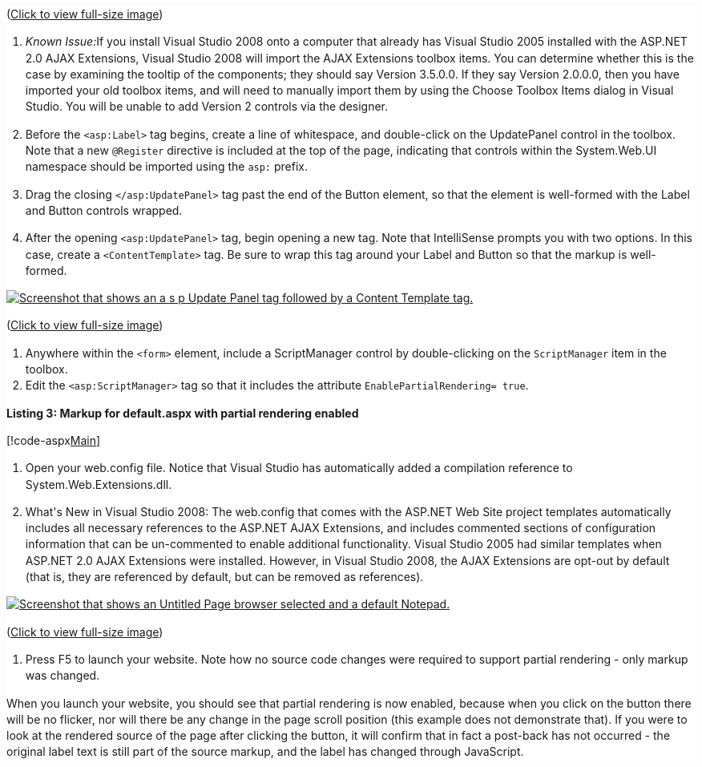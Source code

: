 ([Click to view full-size image](understanding-partial-page-updates-with-asp-net-ajax/_static/image3.png))

1. <em>Known Issue:</em>If you install Visual Studio 2008 onto a computer that already has Visual Studio 2005 installed with the ASP.NET 2.0 AJAX Extensions, Visual Studio 2008 will import the AJAX Extensions toolbox items. You can determine whether this is the case by examining the tooltip of the components; they should say Version 3.5.0.0. If they say Version 2.0.0.0, then you have imported your old toolbox items, and will need to manually import them by using the Choose Toolbox Items dialog in Visual Studio. You will be unable to add Version 2 controls via the designer.

2. Before the `<asp:Label>` tag begins, create a line of whitespace, and double-click on the UpdatePanel control in the toolbox. Note that a new `@Register` directive is included at the top of the page, indicating that controls within the System.Web.UI namespace should be imported using the `asp:` prefix.
3. Drag the closing `</asp:UpdatePanel>` tag past the end of the Button element, so that the element is well-formed with the Label and Button controls wrapped.
4. After the opening `<asp:UpdatePanel>` tag, begin opening a new tag. Note that IntelliSense prompts you with two options. In this case, create a `<ContentTemplate>` tag. Be sure to wrap this tag around your Label and Button so that the markup is well-formed.

[![Screenshot that shows an a s p  Update Panel tag followed by a Content Template tag.](understanding-partial-page-updates-with-asp-net-ajax/_static/image5.png)](understanding-partial-page-updates-with-asp-net-ajax/_static/image4.png)

([Click to view full-size image](understanding-partial-page-updates-with-asp-net-ajax/_static/image6.png))

1. Anywhere within the `<form>` element, include a ScriptManager control by double-clicking on the `ScriptManager` item in the toolbox.
2. Edit the `<asp:ScriptManager>` tag so that it includes the attribute `EnablePartialRendering= true`.

**Listing 3: Markup for default.aspx with partial rendering enabled**

[!code-aspx[Main](understanding-partial-page-updates-with-asp-net-ajax/samples/sample3.aspx)]

1. Open your web.config file. Notice that Visual Studio has automatically added a compilation reference to System.Web.Extensions.dll.

1. What's New in Visual Studio 2008: The web.config that comes with the ASP.NET Web Site project templates automatically includes all necessary references to the ASP.NET AJAX Extensions, and includes commented sections of configuration information that can be un-commented to enable additional functionality. Visual Studio 2005 had similar templates when ASP.NET 2.0 AJAX Extensions were installed. However, in Visual Studio 2008, the AJAX Extensions are opt-out by default (that is, they are referenced by default, but can be removed as references).

[![Screenshot that shows an Untitled Page browser selected and a default Notepad.](understanding-partial-page-updates-with-asp-net-ajax/_static/image8.png)](understanding-partial-page-updates-with-asp-net-ajax/_static/image7.png)

([Click to view full-size image](understanding-partial-page-updates-with-asp-net-ajax/_static/image9.png))

1. Press F5 to launch your website. Note how no source code changes were required to support partial rendering - only markup was changed.

When you launch your website, you should see that partial rendering is now enabled, because when you click on the button there will be no flicker, nor will there be any change in the page scroll position (this example does not demonstrate that). If you were to look at the rendered source of the page after clicking the button, it will confirm that in fact a post-back has not occurred - the original label text is still part of the source markup, and the label has changed through JavaScript.

